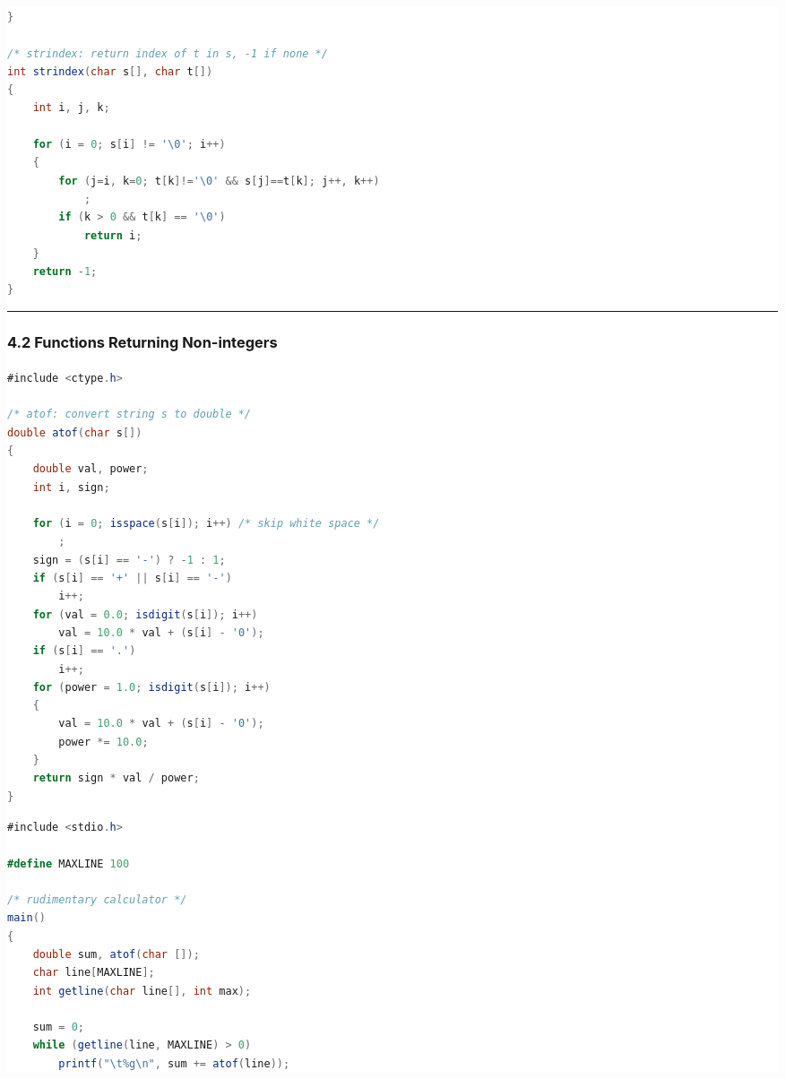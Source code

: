 ```cs
}

/* strindex: return index of t in s, -1 if none */
int strindex(char s[], char t[])
{
    int i, j, k;

    for (i = 0; s[i] != '\0'; i++)
    {
        for (j=i, k=0; t[k]!='\0' && s[j]==t[k]; j++, k++)
            ;
        if (k > 0 && t[k] == '\0')
            return i;
    }
    return -1;
}
```

--------------------------------------------------------------------------------

### 4.2 Functions Returning Non-integers

```cs
#include <ctype.h>

/* atof: convert string s to double */
double atof(char s[])
{
    double val, power;
    int i, sign;

    for (i = 0; isspace(s[i]); i++) /* skip white space */
        ;
    sign = (s[i] == '-') ? -1 : 1;
    if (s[i] == '+' || s[i] == '-')
        i++;
    for (val = 0.0; isdigit(s[i]); i++)
        val = 10.0 * val + (s[i] - '0');
    if (s[i] == '.')
        i++;
    for (power = 1.0; isdigit(s[i]); i++)
    {
        val = 10.0 * val + (s[i] - '0');
        power *= 10.0;
    }
    return sign * val / power;
}
```

```cs
#include <stdio.h>

#define MAXLINE 100

/* rudimentary calculator */
main()
{
    double sum, atof(char []);
    char line[MAXLINE];
    int getline(char line[], int max);

    sum = 0;
    while (getline(line, MAXLINE) > 0)
        printf("\t%g\n", sum += atof(line));
```